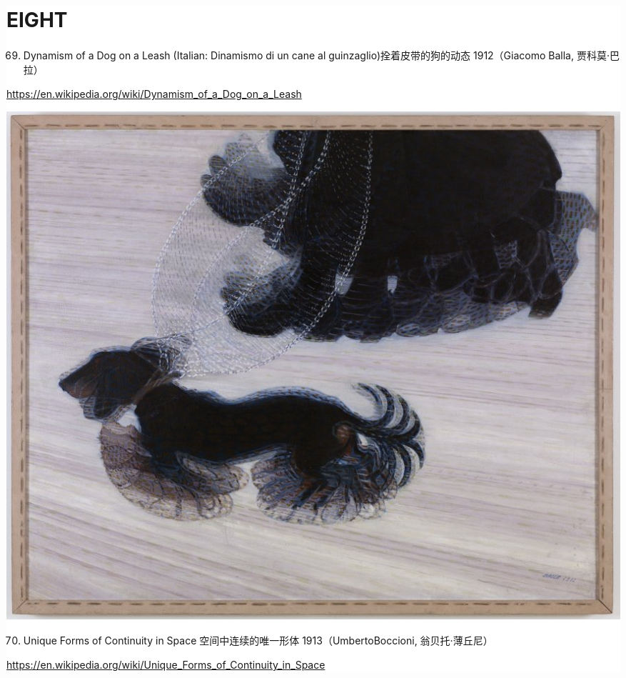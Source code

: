 
# EIGHT


69. Dynamism of a Dog on a Leash (Italian: Dinamismo di un cane al guinzaglio)拴着皮带的狗的动态 1912（Giacomo Balla, 贾科莫·巴拉）

https://en.wikipedia.org/wiki/Dynamism_of_a_Dog_on_a_Leash

![](./images/7B3C4DC6F34A4CE6A82DD8990166ACDF.png)


70. Unique Forms of Continuity in Space 空间中连续的唯一形体 1913（UmbertoBoccioni, 翁贝托·薄丘尼）

https://en.wikipedia.org/wiki/Unique_Forms_of_Continuity_in_Space
